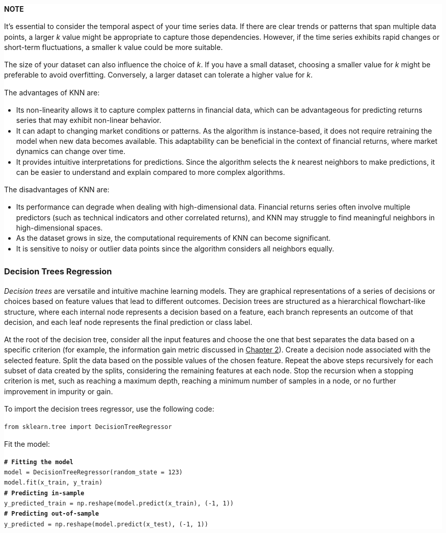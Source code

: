 **NOTE**

It’s essential to consider the temporal aspect of your time series data. If there are clear trends or patterns that span multiple data points, a larger _k_ value might be appropriate to capture those dependencies. However, if the time series exhibits rapid changes or short-term fluctuations, a smaller k value could be more suitable.

The size of your dataset can also influence the choice of _k_. If you have a small dataset, choosing a smaller value for _k_ might be preferable to avoid overfitting. Conversely, a larger dataset can tolerate a higher value for _k_.

The advantages of KNN are:

* Its non-linearity allows it to capture complex patterns in financial data, which can be advantageous for predicting returns series that may exhibit non-linear behavior.
* It can adapt to changing market conditions or patterns. As the algorithm is instance-based, it does not require retraining the model when new data becomes available. This adaptability can be beneficial in the context of financial returns, where market dynamics can change over time.
* It provides intuitive interpretations for predictions. Since the algorithm selects the _k_ nearest neighbors to make predictions, it can be easier to understand and explain compared to more complex algorithms.

The disadvantages of KNN are:

* Its performance can degrade when dealing with high-dimensional data. Financial returns series often involve multiple predictors (such as technical indicators and other correlated returns), and KNN may struggle to find meaningful neighbors in high-dimensional spaces.
* As the dataset grows in size, the computational requirements of KNN can become significant.
* It is sensitive to noisy or outlier data points since the algorithm considers all neighbors equally.

### Decision Trees Regression

_Decision trees_ are versatile and intuitive machine learning models. They are graphical representations of a series of decisions or choices based on feature values that lead to different outcomes. Decision trees are structured as a hierarchical flowchart-like structure, where each internal node represents a decision based on a feature, each branch represents an outcome of that decision, and each leaf node represents the final prediction or class label.

At the root of the decision tree, consider all the input features and choose the one that best separates the data based on a specific criterion (for example, the information gain metric discussed in [Chapter 2](https://learning.oreilly.com/library/view/deep-learning-for/9781098148386/ch02.html#ch02)). Create a decision node associated with the selected feature. Split the data based on the possible values of the chosen feature. Repeat the above steps recursively for each subset of data created by the splits, considering the remaining features at each node. Stop the recursion when a stopping criterion is met, such as reaching a maximum depth, reaching a minimum number of samples in a node, or no further improvement in impurity or gain.

To import the decision trees regressor, use the following code:

```
from sklearn.tree import DecisionTreeRegressor
```

Fit the model:

<pre><code><strong># Fitting the model
</strong>model = DecisionTreeRegressor(random_state = 123)
model.fit(x_train, y_train)
<strong># Predicting in-sample
</strong>y_predicted_train = np.reshape(model.predict(x_train), (-1, 1))
<strong># Predicting out-of-sample
</strong>y_predicted = np.reshape(model.predict(x_test), (-1, 1))
</code></pre>
